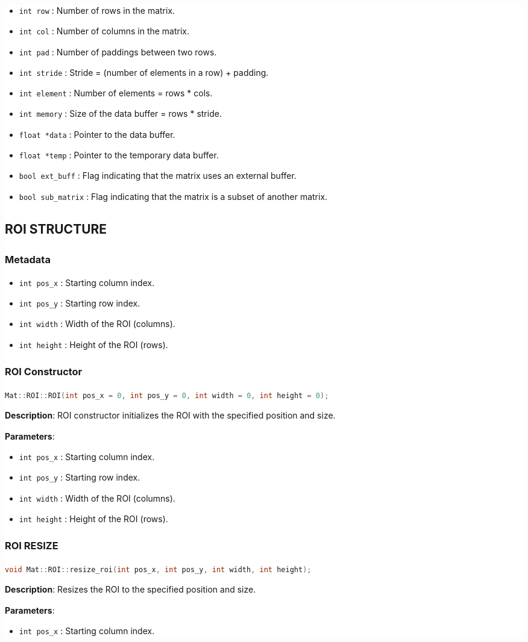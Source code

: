 - `int row` : Number of rows in the matrix.

- `int col` : Number of columns in the matrix.

- `int pad` : Number of paddings between two rows.

- `int stride` : Stride = (number of elements in a row) + padding.

- `int element` : Number of elements = rows * cols.

- `int memory` : Size of the data buffer = rows * stride.

- `float *data` : Pointer to the data buffer.

- `float *temp` : Pointer to the temporary data buffer.

- `bool ext_buff` : Flag indicating that the matrix uses an external buffer.

- `bool sub_matrix` : Flag indicating that the matrix is a subset of another matrix.

## ROI STRUCTURE

### Metadata

- `int pos_x` : Starting column index.

- `int pos_y` : Starting row index.

- `int width` : Width of the ROI (columns).

- `int height` : Height of the ROI (rows).

### ROI Constructor

```cpp
Mat::ROI::ROI(int pos_x = 0, int pos_y = 0, int width = 0, int height = 0);
```

**Description**: ROI constructor initializes the ROI with the specified position and size.

**Parameters**:

- `int pos_x` : Starting column index.

- `int pos_y` : Starting row index.

- `int width` : Width of the ROI (columns).

- `int height` : Height of the ROI (rows).

### ROI RESIZE

```cpp
void Mat::ROI::resize_roi(int pos_x, int pos_y, int width, int height);
```

**Description**: Resizes the ROI to the specified position and size.

**Parameters**:

- `int pos_x` : Starting column index.
